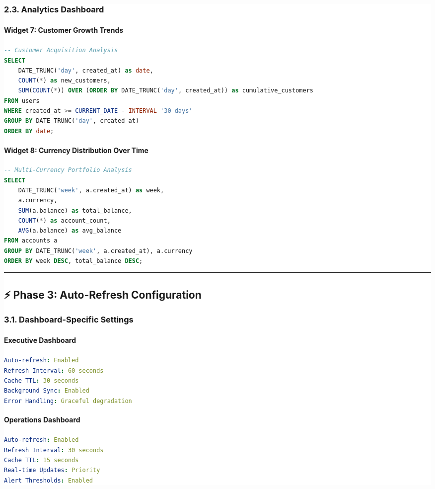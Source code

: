 ### 2.3. Analytics Dashboard

#### Widget 7: Customer Growth Trends
```sql
-- Customer Acquisition Analysis
SELECT 
    DATE_TRUNC('day', created_at) as date,
    COUNT(*) as new_customers,
    SUM(COUNT(*)) OVER (ORDER BY DATE_TRUNC('day', created_at)) as cumulative_customers
FROM users 
WHERE created_at >= CURRENT_DATE - INTERVAL '30 days'
GROUP BY DATE_TRUNC('day', created_at)
ORDER BY date;
```

#### Widget 8: Currency Distribution Over Time
```sql
-- Multi-Currency Portfolio Analysis
SELECT 
    DATE_TRUNC('week', a.created_at) as week,
    a.currency,
    SUM(a.balance) as total_balance,
    COUNT(*) as account_count,
    AVG(a.balance) as avg_balance
FROM accounts a
GROUP BY DATE_TRUNC('week', a.created_at), a.currency
ORDER BY week DESC, total_balance DESC;
```

---

## ⚡ Phase 3: Auto-Refresh Configuration

### 3.1. Dashboard-Specific Settings

#### Executive Dashboard
```yaml
Auto-refresh: Enabled
Refresh Interval: 60 seconds
Cache TTL: 30 seconds
Background Sync: Enabled
Error Handling: Graceful degradation
```

#### Operations Dashboard
```yaml
Auto-refresh: Enabled
Refresh Interval: 30 seconds
Cache TTL: 15 seconds
Real-time Updates: Priority
Alert Thresholds: Enabled
```
